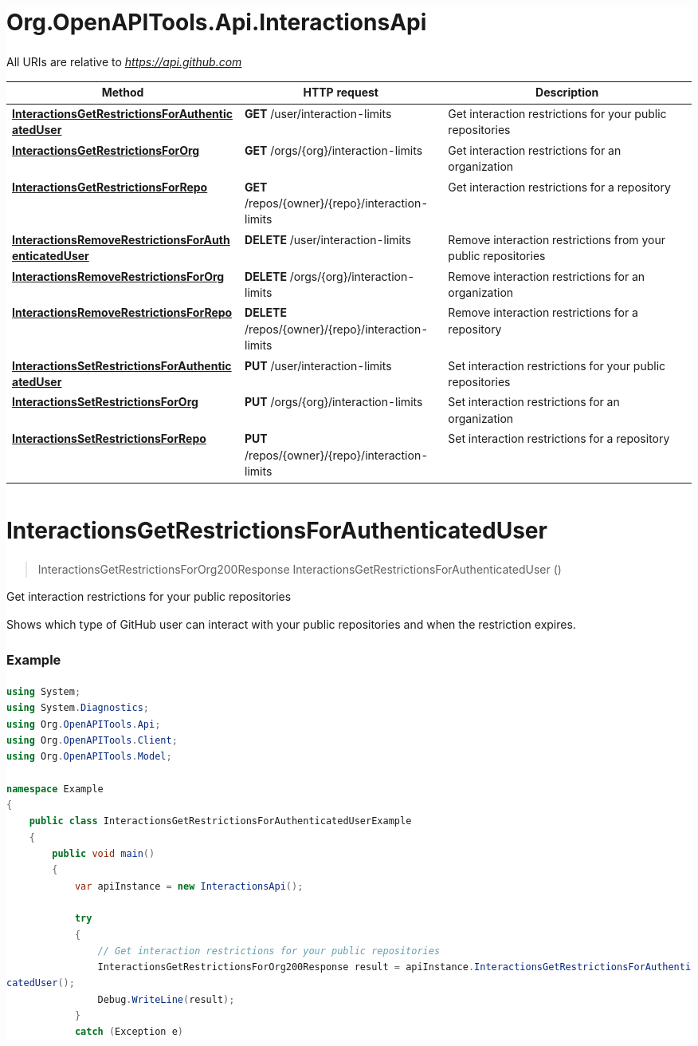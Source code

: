 # Org.OpenAPITools.Api.InteractionsApi

All URIs are relative to *https://api.github.com*

Method | HTTP request | Description
------------- | ------------- | -------------
[**InteractionsGetRestrictionsForAuthenticatedUser**](InteractionsApi.md#interactionsgetrestrictionsforauthenticateduser) | **GET** /user/interaction-limits | Get interaction restrictions for your public repositories
[**InteractionsGetRestrictionsForOrg**](InteractionsApi.md#interactionsgetrestrictionsfororg) | **GET** /orgs/{org}/interaction-limits | Get interaction restrictions for an organization
[**InteractionsGetRestrictionsForRepo**](InteractionsApi.md#interactionsgetrestrictionsforrepo) | **GET** /repos/{owner}/{repo}/interaction-limits | Get interaction restrictions for a repository
[**InteractionsRemoveRestrictionsForAuthenticatedUser**](InteractionsApi.md#interactionsremoverestrictionsforauthenticateduser) | **DELETE** /user/interaction-limits | Remove interaction restrictions from your public repositories
[**InteractionsRemoveRestrictionsForOrg**](InteractionsApi.md#interactionsremoverestrictionsfororg) | **DELETE** /orgs/{org}/interaction-limits | Remove interaction restrictions for an organization
[**InteractionsRemoveRestrictionsForRepo**](InteractionsApi.md#interactionsremoverestrictionsforrepo) | **DELETE** /repos/{owner}/{repo}/interaction-limits | Remove interaction restrictions for a repository
[**InteractionsSetRestrictionsForAuthenticatedUser**](InteractionsApi.md#interactionssetrestrictionsforauthenticateduser) | **PUT** /user/interaction-limits | Set interaction restrictions for your public repositories
[**InteractionsSetRestrictionsForOrg**](InteractionsApi.md#interactionssetrestrictionsfororg) | **PUT** /orgs/{org}/interaction-limits | Set interaction restrictions for an organization
[**InteractionsSetRestrictionsForRepo**](InteractionsApi.md#interactionssetrestrictionsforrepo) | **PUT** /repos/{owner}/{repo}/interaction-limits | Set interaction restrictions for a repository


<a name="interactionsgetrestrictionsforauthenticateduser"></a>
# **InteractionsGetRestrictionsForAuthenticatedUser**
> InteractionsGetRestrictionsForOrg200Response InteractionsGetRestrictionsForAuthenticatedUser ()

Get interaction restrictions for your public repositories

Shows which type of GitHub user can interact with your public repositories and when the restriction expires.

### Example
```csharp
using System;
using System.Diagnostics;
using Org.OpenAPITools.Api;
using Org.OpenAPITools.Client;
using Org.OpenAPITools.Model;

namespace Example
{
    public class InteractionsGetRestrictionsForAuthenticatedUserExample
    {
        public void main()
        {
            var apiInstance = new InteractionsApi();

            try
            {
                // Get interaction restrictions for your public repositories
                InteractionsGetRestrictionsForOrg200Response result = apiInstance.InteractionsGetRestrictionsForAuthenticatedUser();
                Debug.WriteLine(result);
            }
            catch (Exception e)
```